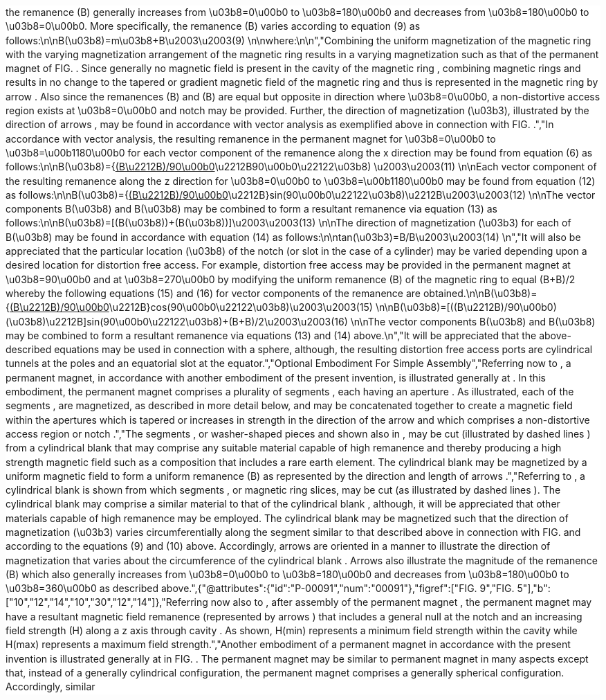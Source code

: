 the remanence (B) generally increases from \u03b8=0\u00b0 to \u03b8=180\u00b0 and decreases from \u03b8=180\u00b0 to \u03b8=0\u00b0. More specifically, the remanence (B) varies according to equation (9) as follows:\n\nB(\u03b8)=m\u03b8+B\u2003\u2003(9) \n\nwhere:\n\n","Combining the uniform magnetization of the magnetic ring  with the varying magnetization arrangement of the magnetic ring  results in a varying magnetization such as that of the permanent magnet  of FIG. . Since generally no magnetic field is present in the cavity  of the magnetic ring , combining magnetic rings  and  results in no change to the tapered or gradient magnetic field of the magnetic ring  and thus is represented in the magnetic ring  by arrow . Also since the remanences (B) and (B) are equal but opposite in direction where \u03b8=0\u00b0, a non-distortive access region exists at \u03b8=0\u00b0 and notch  may be provided. Further, the direction of magnetization (\u03b3), illustrated by the direction of arrows , may be found in accordance with vector analysis as exemplified above in connection with FIG. .","In accordance with vector analysis, the resulting remanence in the permanent magnet  for \u03b8=0\u00b0 to \u03b8=\u00b1180\u00b0 for each vector component of the remanence along the x direction may be found from equation (6) as follows:\n\nB(\u03b8)={[(B\u2212B)\/90\u00b0](\u03b8)\u2212B90\u00b0\u22122\u03b8) \u2003\u2003(11) \n\nEach vector component of the resulting remanence along the z direction for \u03b8=0\u00b0 to \u03b8=\u00b1180\u00b0 may be found from equation (12) as follows:\n\nB(\u03b8)={[(B\u2212B)\/90\u00b0](\u03b8)\u2212B}sin(90\u00b0\u22122\u03b8)\u2212B\u2003\u2003(12) \n\nThe vector components B(\u03b8) and B(\u03b8) may be combined to form a resultant remanence via equation (13) as follows:\n\nB(\u03b8)=[(B(\u03b8))+(B(\u03b8))]\u2003\u2003(13) \n\nThe direction of magnetization (\u03b3) for each of B(\u03b8) may be found in accordance with equation (14) as follows:\n\ntan(\u03b3)=B\/B\u2003\u2003(14) \n","It will also be appreciated that the particular location (\u03b8) of the notch  (or slot in the case of a cylinder) may be varied depending upon a desired location for distortion free access. For example, distortion free access may be provided in the permanent magnet  at \u03b8=90\u00b0 and at \u03b8=270\u00b0 by modifying the uniform remanence (B) of the magnetic ring  to equal (B+B)\/2 whereby the following equations (15) and (16) for vector components of the remanence are obtained.\n\nB(\u03b8)={[(B\u2212B)\/90\u00b0](\u03b8)\u2212B}cos(90\u00b0\u22122\u03b8)\u2003\u2003(15) \n\nB(\u03b8)=[((B\u2212B)\/90\u00b0)(\u03b8)\u2212B]sin(90\u00b0\u22122\u03b8)+(B+B)\/2\u2003\u2003(16) \n\nThe vector components B(\u03b8) and B(\u03b8) may be combined to form a resultant remanence via equations (13) and (14) above.\n","It will be appreciated that the above-described equations may be used in connection with a sphere, although, the resulting distortion free access ports are cylindrical tunnels at the poles and an equatorial slot at the equator.","Optional Embodiment For Simple Assembly","Referring now to , a permanent magnet, in accordance with another embodiment of the present invention, is illustrated generally at . In this embodiment, the permanent magnet  comprises a plurality of segments ,  each having an aperture . As illustrated, each of the segments ,  are magnetized, as described in more detail below, and may be concatenated together to create a magnetic field within the apertures  which is tapered or increases in strength in the direction of the arrow  and which comprises a non-distortive access region or notch .","The segments , or washer-shaped pieces and shown also in , may be cut (illustrated by dashed lines ) from a cylindrical blank  that may comprise any suitable material capable of high remanence and thereby producing a high strength magnetic field such as a composition that includes a rare earth element. The cylindrical blank  may be magnetized by a uniform magnetic field to form a uniform remanence (B) as represented by the direction and length of arrows .","Referring to , a cylindrical blank  is shown from which segments , or magnetic ring slices, may be cut (as illustrated by dashed lines ). The cylindrical blank  may comprise a similar material to that of the cylindrical blank , although, it will be appreciated that other materials capable of high remanence may be employed. The cylindrical blank  may be magnetized such that the direction of magnetization (\u03b3) varies circumferentially along the segment similar to that described above in connection with FIG.  and according to the equations (9) and (10) above. Accordingly, arrows  are oriented in a manner to illustrate the direction of magnetization that varies about the circumference of the cylindrical blank . Arrows  also illustrate the magnitude of the remanence (B) which also generally increases from \u03b8=0\u00b0 to \u03b8=180\u00b0 and decreases from \u03b8=180\u00b0 to \u03b8=360\u00b0 as described above.",{"@attributes":{"id":"P-00091","num":"00091"},"figref":["FIG. 9","FIG. 5"],"b":["10","12","14","10","30","12","14"]},"Referring now also to , after assembly of the permanent magnet , the permanent magnet may have a resultant magnetic field remanence (represented by arrows ) that includes a general null at the notch  and an increasing field strength (H) along a z axis through cavity . As shown, H(min) represents a minimum field strength within the cavity  while H(max) represents a maximum field strength.","Another embodiment of a permanent magnet in accordance with the present invention is illustrated generally at  in FIG. . The permanent magnet  may be similar to permanent magnet  in many aspects except that, instead of a generally cylindrical configuration, the permanent magnet  comprises a generally spherical configuration. Accordingly, similar